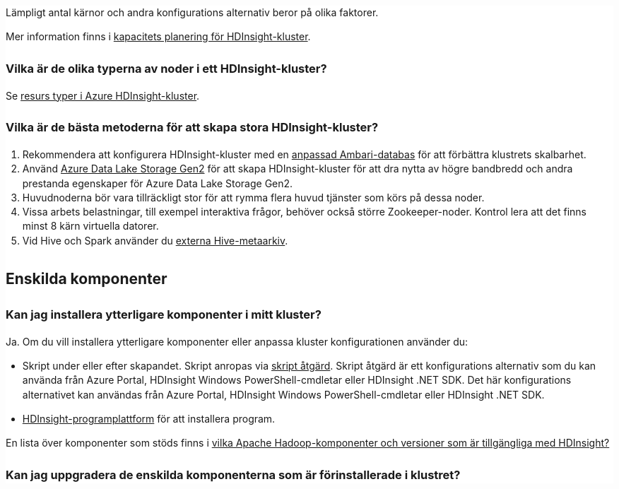 Lämpligt antal kärnor och andra konfigurations alternativ beror på olika faktorer.

Mer information finns i [kapacitets planering för HDInsight-kluster](./hdinsight-capacity-planning.md).

### <a name="what-are-the-various-types-of-nodes-in-an-hdinsight-cluster"></a>Vilka är de olika typerna av noder i ett HDInsight-kluster?

Se [resurs typer i Azure HDInsight-kluster](hdinsight-virtual-network-architecture.md#resource-types-in-azure-hdinsight-clusters).

### <a name="what-are-the-best-practices-for-creating-large-hdinsight-clusters"></a>Vilka är de bästa metoderna för att skapa stora HDInsight-kluster?

1. Rekommendera att konfigurera HDInsight-kluster med en [anpassad Ambari-databas](./hdinsight-custom-ambari-db.md) för att förbättra klustrets skalbarhet.
2. Använd [Azure Data Lake Storage Gen2](./hdinsight-hadoop-use-data-lake-storage-gen2.md) för att skapa HDInsight-kluster för att dra nytta av högre bandbredd och andra prestanda egenskaper för Azure Data Lake Storage Gen2.
3. Huvudnoderna bör vara tillräckligt stor för att rymma flera huvud tjänster som körs på dessa noder.
4. Vissa arbets belastningar, till exempel interaktiva frågor, behöver också större Zookeeper-noder. Kontrol lera att det finns minst 8 kärn virtuella datorer.
5. Vid Hive och Spark använder du [externa Hive-metaarkiv](./hdinsight-use-external-metadata-stores.md).

## <a name="individual-components"></a>Enskilda komponenter

### <a name="can-i-install-additional-components-on-my-cluster"></a>Kan jag installera ytterligare komponenter i mitt kluster?

Ja. Om du vill installera ytterligare komponenter eller anpassa kluster konfigurationen använder du:

- Skript under eller efter skapandet. Skript anropas via [skript åtgärd](./hdinsight-hadoop-customize-cluster-linux.md). Skript åtgärd är ett konfigurations alternativ som du kan använda från Azure Portal, HDInsight Windows PowerShell-cmdletar eller HDInsight .NET SDK. Det här konfigurations alternativet kan användas från Azure Portal, HDInsight Windows PowerShell-cmdletar eller HDInsight .NET SDK.

- [HDInsight-programplattform](https://azure.microsoft.com/services/hdinsight/partner-ecosystem/) för att installera program.

En lista över komponenter som stöds finns i [vilka Apache Hadoop-komponenter och versioner som är tillgängliga med HDInsight?](./hdinsight-component-versioning.md)

### <a name="can-i-upgrade-the-individual-components-that-are-pre-installed-on-the-cluster"></a>Kan jag uppgradera de enskilda komponenterna som är förinstallerade i klustret?
